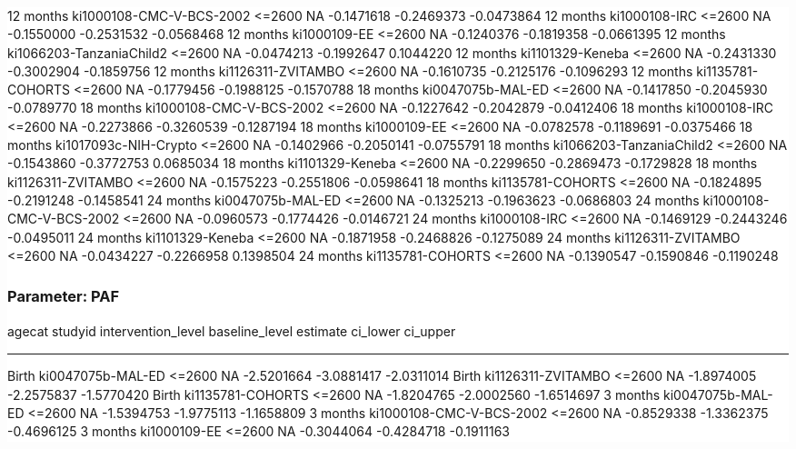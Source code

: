 12 months   ki1000108-CMC-V-BCS-2002   <=2600               NA                -0.1471618   -0.2469373   -0.0473864
12 months   ki1000108-IRC              <=2600               NA                -0.1550000   -0.2531532   -0.0568468
12 months   ki1000109-EE               <=2600               NA                -0.1240376   -0.1819358   -0.0661395
12 months   ki1066203-TanzaniaChild2   <=2600               NA                -0.0474213   -0.1992647    0.1044220
12 months   ki1101329-Keneba           <=2600               NA                -0.2431330   -0.3002904   -0.1859756
12 months   ki1126311-ZVITAMBO         <=2600               NA                -0.1610735   -0.2125176   -0.1096293
12 months   ki1135781-COHORTS          <=2600               NA                -0.1779456   -0.1988125   -0.1570788
18 months   ki0047075b-MAL-ED          <=2600               NA                -0.1417850   -0.2045930   -0.0789770
18 months   ki1000108-CMC-V-BCS-2002   <=2600               NA                -0.1227642   -0.2042879   -0.0412406
18 months   ki1000108-IRC              <=2600               NA                -0.2273866   -0.3260539   -0.1287194
18 months   ki1000109-EE               <=2600               NA                -0.0782578   -0.1189691   -0.0375466
18 months   ki1017093c-NIH-Crypto      <=2600               NA                -0.1402966   -0.2050141   -0.0755791
18 months   ki1066203-TanzaniaChild2   <=2600               NA                -0.1543860   -0.3772753    0.0685034
18 months   ki1101329-Keneba           <=2600               NA                -0.2299650   -0.2869473   -0.1729828
18 months   ki1126311-ZVITAMBO         <=2600               NA                -0.1575223   -0.2551806   -0.0598641
18 months   ki1135781-COHORTS          <=2600               NA                -0.1824895   -0.2191248   -0.1458541
24 months   ki0047075b-MAL-ED          <=2600               NA                -0.1325213   -0.1963623   -0.0686803
24 months   ki1000108-CMC-V-BCS-2002   <=2600               NA                -0.0960573   -0.1774426   -0.0146721
24 months   ki1000108-IRC              <=2600               NA                -0.1469129   -0.2443246   -0.0495011
24 months   ki1101329-Keneba           <=2600               NA                -0.1871958   -0.2468826   -0.1275089
24 months   ki1126311-ZVITAMBO         <=2600               NA                -0.0434227   -0.2266958    0.1398504
24 months   ki1135781-COHORTS          <=2600               NA                -0.1390547   -0.1590846   -0.1190248


### Parameter: PAF


agecat      studyid                    intervention_level   baseline_level      estimate     ci_lower     ci_upper
----------  -------------------------  -------------------  ---------------  -----------  -----------  -----------
Birth       ki0047075b-MAL-ED          <=2600               NA                -2.5201664   -3.0881417   -2.0311014
Birth       ki1126311-ZVITAMBO         <=2600               NA                -1.8974005   -2.2575837   -1.5770420
Birth       ki1135781-COHORTS          <=2600               NA                -1.8204765   -2.0002560   -1.6514697
3 months    ki0047075b-MAL-ED          <=2600               NA                -1.5394753   -1.9775113   -1.1658809
3 months    ki1000108-CMC-V-BCS-2002   <=2600               NA                -0.8529338   -1.3362375   -0.4696125
3 months    ki1000109-EE               <=2600               NA                -0.3044064   -0.4284718   -0.1911163